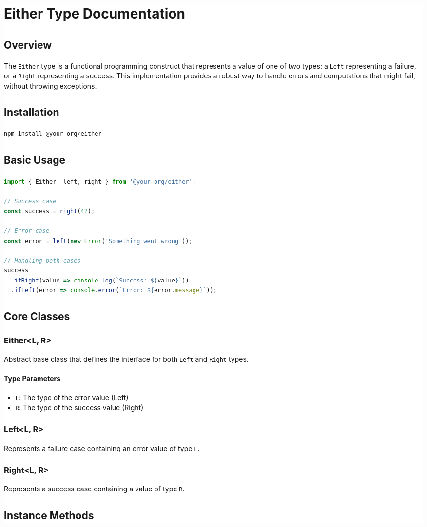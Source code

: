 # Either Type Documentation

## Overview

The `Either` type is a functional programming construct that represents a value of one of two types: a `Left` representing a failure, or a `Right` representing a success. This implementation provides a robust way to handle errors and computations that might fail, without throwing exceptions.

## Installation

```bash
npm install @your-org/either
```

## Basic Usage

```typescript
import { Either, left, right } from '@your-org/either';

// Success case
const success = right(42);

// Error case
const error = left(new Error('Something went wrong'));

// Handling both cases
success
  .ifRight(value => console.log(`Success: ${value}`))
  .ifLeft(error => console.error(`Error: ${error.message}`));
```

## Core Classes

### Either<L, R>

Abstract base class that defines the interface for both `Left` and `Right` types.

#### Type Parameters

- `L`: The type of the error value (Left)
- `R`: The type of the success value (Right)

### Left<L, R>

Represents a failure case containing an error value of type `L`.

### Right<L, R>

Represents a success case containing a value of type `R`.

## Instance Methods
